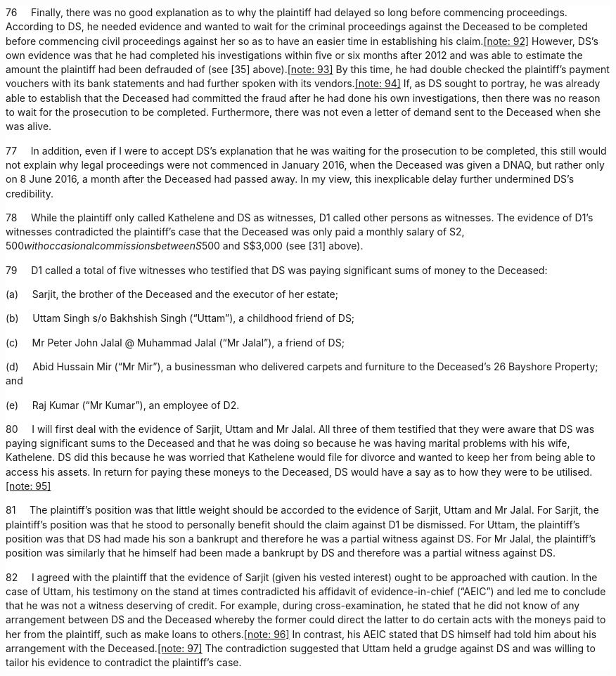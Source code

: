 76     Finally, there was no good explanation as to why the plaintiff had delayed so long before commencing proceedings. According to DS, he needed evidence and wanted to wait for the criminal proceedings against the Deceased to be completed before commencing civil proceedings against her so as to have an easier time in establishing his claim.[\[note: 92\]](#Ftn_92) However, DS’s own evidence was that he had completed his investigations within five or six months after 2012 and was able to estimate the amount the plaintiff had been defrauded of (see \[35\] above).[\[note: 93\]](#Ftn_93) By this time, he had double checked the plaintiff’s payment vouchers with its bank statements and had further spoken with its vendors.[\[note: 94\]](#Ftn_94) If, as DS sought to portray, he was already able to establish that the Deceased had committed the fraud after he had done his own investigations, then there was no reason to wait for the prosecution to be completed. Furthermore, there was not even a letter of demand sent to the Deceased when she was alive.

77     In addition, even if I were to accept DS’s explanation that he was waiting for the prosecution to be completed, this still would not explain why legal proceedings were not commenced in January 2016, when the Deceased was given a DNAQ, but rather only on 8 June 2016, a month after the Deceased had passed away. In my view, this inexplicable delay further undermined DS’s credibility.

78     While the plaintiff only called Kathelene and DS as witnesses, D1 called other persons as witnesses. The evidence of D1’s witnesses contradicted the plaintiff’s case that the Deceased was only paid a monthly salary of S$2,500 with occasional commissions between S$500 and S$3,000 (see \[31\] above).

79     D1 called a total of five witnesses who testified that DS was paying significant sums of money to the Deceased:

(a)     Sarjit, the brother of the Deceased and the executor of her estate;

(b)     Uttam Singh s/o Bakhshish Singh (“Uttam”), a childhood friend of DS;

(c)     Mr Peter John Jalal @ Muhammad Jalal (“Mr Jalal”), a friend of DS;

(d)     Abid Hussain Mir (“Mr Mir”), a businessman who delivered carpets and furniture to the Deceased’s 26 Bayshore Property; and

(e)     Raj Kumar (“Mr Kumar”), an employee of D2.

80     I will first deal with the evidence of Sarjit, Uttam and Mr Jalal. All three of them testified that they were aware that DS was paying significant sums to the Deceased and that he was doing so because he was having marital problems with his wife, Kathelene. DS did this because he was worried that Kathelene would file for divorce and wanted to keep her from being able to access his assets. In return for paying these moneys to the Deceased, DS would have a say as to how they were to be utilised.[\[note: 95\]](#Ftn_95)

81     The plaintiff’s position was that little weight should be accorded to the evidence of Sarjit, Uttam and Mr Jalal. For Sarjit, the plaintiff’s position was that he stood to personally benefit should the claim against D1 be dismissed. For Uttam, the plaintiff’s position was that DS had made his son a bankrupt and therefore he was a partial witness against DS. For Mr Jalal, the plaintiff’s position was similarly that he himself had been made a bankrupt by DS and therefore was a partial witness against DS.

82     I agreed with the plaintiff that the evidence of Sarjit (given his vested interest) ought to be approached with caution. In the case of Uttam, his testimony on the stand at times contradicted his affidavit of evidence-in-chief (“AEIC”) and led me to conclude that he was not a witness deserving of credit. For example, during cross-examination, he stated that he did not know of any arrangement between DS and the Deceased whereby the former could direct the latter to do certain acts with the moneys paid to her from the plaintiff, such as make loans to others.[\[note: 96\]](#Ftn_96) In contrast, his AEIC stated that DS himself had told him about his arrangement with the Deceased.[\[note: 97\]](#Ftn_97) The contradiction suggested that Uttam held a grudge against DS and was willing to tailor his evidence to contradict the plaintiff’s case.

